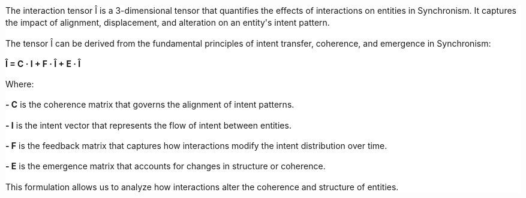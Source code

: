 ### 

The interaction tensor Î is a 3-dimensional tensor that quantifies the
effects of interactions on entities in Synchronism. It captures the
impact of alignment, displacement, and alteration on an entity's intent
pattern.

The tensor Î can be derived from the fundamental principles of intent
transfer, coherence, and emergence in Synchronism:

**Î = C · I + F · Î + E · Î**

Where:

**- C** is the coherence matrix that governs the alignment of intent
patterns.

**- I** is the intent vector that represents the flow of intent between
entities.

**- F** is the feedback matrix that captures how interactions modify the
intent distribution over time.

**- E** is the emergence matrix that accounts for changes in structure
or coherence.

This formulation allows us to analyze how interactions alter the
coherence and structure of entities.